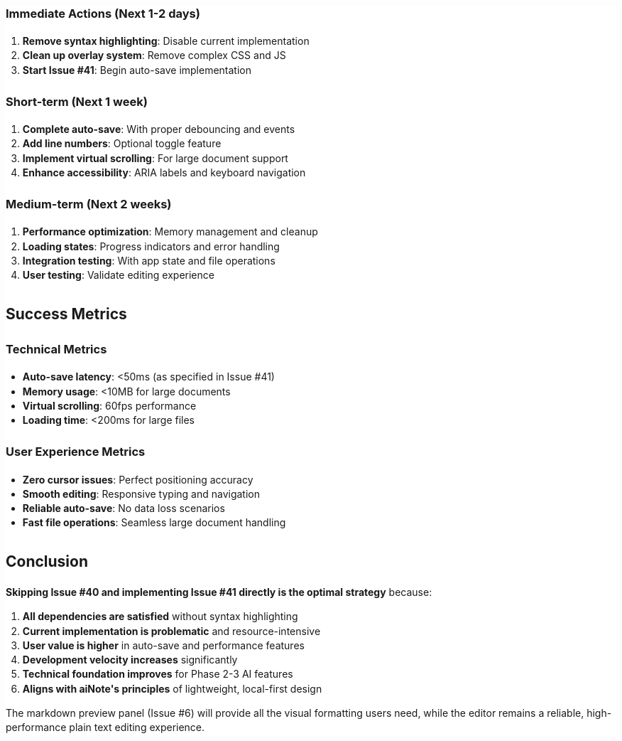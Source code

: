 ### Immediate Actions (Next 1-2 days)
1. **Remove syntax highlighting**: Disable current implementation
2. **Clean up overlay system**: Remove complex CSS and JS
3. **Start Issue #41**: Begin auto-save implementation

### Short-term (Next 1 week)
1. **Complete auto-save**: With proper debouncing and events
2. **Add line numbers**: Optional toggle feature
3. **Implement virtual scrolling**: For large document support
4. **Enhance accessibility**: ARIA labels and keyboard navigation

### Medium-term (Next 2 weeks)
1. **Performance optimization**: Memory management and cleanup
2. **Loading states**: Progress indicators and error handling
3. **Integration testing**: With app state and file operations
4. **User testing**: Validate editing experience

## Success Metrics

### Technical Metrics
- **Auto-save latency**: <50ms (as specified in Issue #41)
- **Memory usage**: <10MB for large documents
- **Virtual scrolling**: 60fps performance
- **Loading time**: <200ms for large files

### User Experience Metrics
- **Zero cursor issues**: Perfect positioning accuracy
- **Smooth editing**: Responsive typing and navigation
- **Reliable auto-save**: No data loss scenarios
- **Fast file operations**: Seamless large document handling

## Conclusion

**Skipping Issue #40 and implementing Issue #41 directly is the optimal strategy** because:

1. **All dependencies are satisfied** without syntax highlighting
2. **Current implementation is problematic** and resource-intensive
3. **User value is higher** in auto-save and performance features
4. **Development velocity increases** significantly
5. **Technical foundation improves** for Phase 2-3 AI features
6. **Aligns with aiNote's principles** of lightweight, local-first design

The markdown preview panel (Issue #6) will provide all the visual formatting users need, while the editor remains a reliable, high-performance plain text editing experience.
